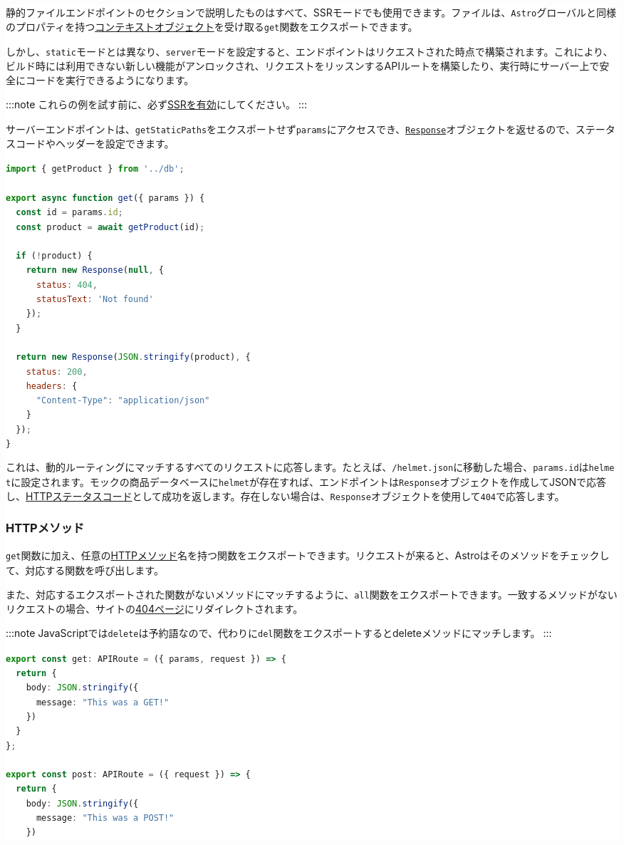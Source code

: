 静的ファイルエンドポイントのセクションで説明したものはすべて、SSRモードでも使用できます。ファイルは、`Astro`グローバルと同様のプロパティを持つ[コンテキストオブジェクト](/ja/reference/api-reference/#endpoint-context)を受け取る`get`関数をエクスポートできます。

しかし、`static`モードとは異なり、`server`モードを設定すると、エンドポイントはリクエストされた時点で構築されます。これにより、ビルド時には利用できない新しい機能がアンロックされ、リクエストをリッスンするAPIルートを構築したり、実行時にサーバー上で安全にコードを実行できるようになります。

:::note
これらの例を試す前に、必ず[SSRを有効](/ja/guides/server-side-rendering/#プロジェクトでssrを有効にする)にしてください。
:::

サーバーエンドポイントは、`getStaticPaths`をエクスポートせず`params`にアクセスでき、[`Response`](https://developer.mozilla.org/ja/docs/Web/API/Response)オブジェクトを返せるので、ステータスコードやヘッダーを設定できます。


```js title="src/pages/[id].json.js"
import { getProduct } from '../db';

export async function get({ params }) {
  const id = params.id;
  const product = await getProduct(id);

  if (!product) {
    return new Response(null, {
      status: 404,
      statusText: 'Not found'
    });
  }

  return new Response(JSON.stringify(product), {
    status: 200,
    headers: {
      "Content-Type": "application/json"
    }
  });
}
```

これは、動的ルーティングにマッチするすべてのリクエストに応答します。たとえば、`/helmet.json`に移動した場合、`params.id`は`helmet`に設定されます。モックの商品データベースに`helmet`が存在すれば、エンドポイントは`Response`オブジェクトを作成してJSONで応答し、[HTTPステータスコード](https://developer.mozilla.org/ja/docs/Web/API/Response/status)として成功を返します。存在しない場合は、`Response`オブジェクトを使用して`404`で応答します。

### HTTPメソッド

`get`関数に加え、任意の[HTTPメソッド](https://developer.mozilla.org/ja/docs/Web/HTTP/Methods)名を持つ関数をエクスポートできます。リクエストが来ると、Astroはそのメソッドをチェックして、対応する関数を呼び出します。

また、対応するエクスポートされた関数がないメソッドにマッチするように、`all`関数をエクスポートできます。一致するメソッドがないリクエストの場合、サイトの[404ページ](/ja/core-concepts/astro-pages/#%E3%82%AB%E3%82%B9%E3%82%BF%E3%83%A0404%E3%82%A8%E3%83%A9%E3%83%BC%E3%83%9A%E3%83%BC%E3%82%B8)にリダイレクトされます。

:::note
JavaScriptでは`delete`は予約語なので、代わりに`del`関数をエクスポートするとdeleteメソッドにマッチします。
:::

```ts title="src/pages/methods.json.ts"
export const get: APIRoute = ({ params, request }) => {
  return {
    body: JSON.stringify({
      message: "This was a GET!"
    })
  }
};

export const post: APIRoute = ({ request }) => {
  return {
    body: JSON.stringify({
      message: "This was a POST!"
    })
```